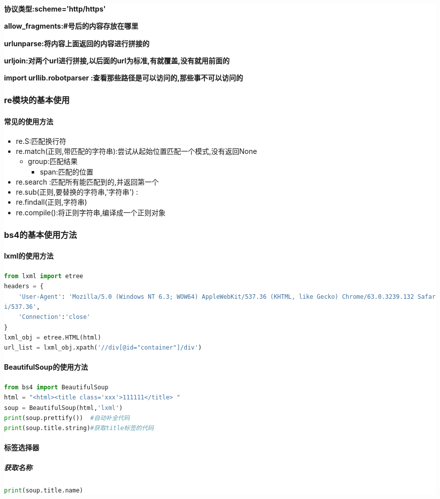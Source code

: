 **协议类型:scheme='http/https'**

**allow_fragments:#号后的内容存放在哪里**

**urlunparse:将内容上面返回的内容进行拼接的**

**urljoin:对两个url进行拼接,以后面的url为标准,有就覆盖,没有就用前面的**

**import urllib.robotparser :查看那些路径是可以访问的,那些事不可以访问的**

### re模块的基本使用

#### 常见的使用方法

- re.S:匹配换行符
- re.match(正则,带匹配的字符串):尝试从起始位置匹配一个模式,没有返回None
  - group:匹配结果
    - span:匹配的位置
- re.search :匹配所有能匹配到的,并返回第一个
- re.sub(正则,要替换的字符串,'字符串') :
- re.findall(正则,字符串)
- re.compile():将正则字符串,编译成一个正则对象

### bs4的基本使用方法

#### lxml的使用方法

```python
from lxml import etree
headers = {
    'User-Agent': 'Mozilla/5.0 (Windows NT 6.3; WOW64) AppleWebKit/537.36 (KHTML, like Gecko) Chrome/63.0.3239.132 Safari/537.36',
    'Connection':'close'
}
lxml_obj = etree.HTML(html)
url_list = lxml_obj.xpath('//div[@id="container"]/div')
```

#### BeautifulSoup的使用方法

```python
from bs4 import BeautifulSoup
html = "<html><title class='xxx'>111111</title> "
soup = BeautifulSoup(html,'lxml')
print(soup.prettify())  #自动补全代码
print(soup.title.string)#获取title标签的代码
```

#### 标签选择器

##### 获取名称

```python
print(soup.title.name)
```
